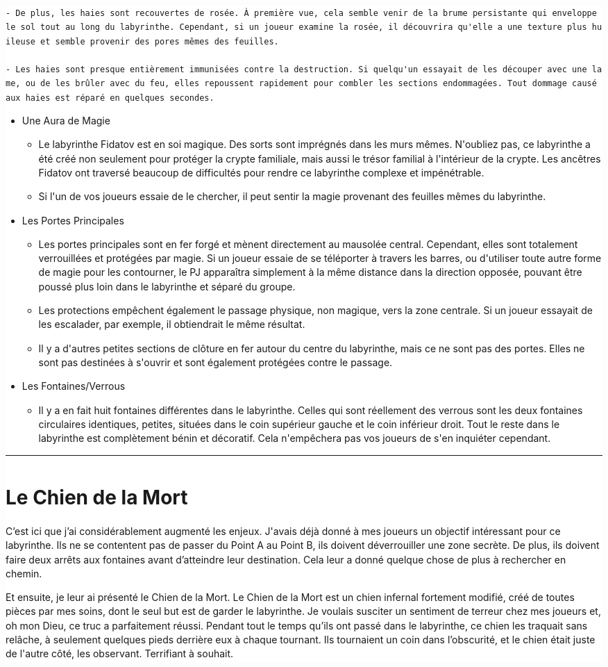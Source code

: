     - De plus, les haies sont recouvertes de rosée. À première vue, cela semble venir de la brume persistante qui enveloppe le sol tout au long du labyrinthe. Cependant, si un joueur examine la rosée, il découvrira qu'elle a une texture plus huileuse et semble provenir des pores mêmes des feuilles.

    - Les haies sont presque entièrement immunisées contre la destruction. Si quelqu'un essayait de les découper avec une lame, ou de les brûler avec du feu, elles repoussent rapidement pour combler les sections endommagées. Tout dommage causé aux haies est réparé en quelques secondes.

- Une Aura de Magie

    - Le labyrinthe Fidatov est en soi magique. Des sorts sont imprégnés dans les murs mêmes. N'oubliez pas, ce labyrinthe a été créé non seulement pour protéger la crypte familiale, mais aussi le trésor familial à l'intérieur de la crypte. Les ancêtres Fidatov ont traversé beaucoup de difficultés pour rendre ce labyrinthe complexe et impénétrable.

    - Si l'un de vos joueurs essaie de le chercher, il peut sentir la magie provenant des feuilles mêmes du labyrinthe.

- Les Portes Principales

    - Les portes principales sont en fer forgé et mènent directement au mausolée central. Cependant, elles sont totalement verrouillées et protégées par magie. Si un joueur essaie de se téléporter à travers les barres, ou d'utiliser toute autre forme de magie pour les contourner, le PJ apparaîtra simplement à la même distance dans la direction opposée, pouvant être poussé plus loin dans le labyrinthe et séparé du groupe.

    - Les protections empêchent également le passage physique, non magique, vers la zone centrale. Si un joueur essayait de les escalader, par exemple, il obtiendrait le même résultat.

    - Il y a d'autres petites sections de clôture en fer autour du centre du labyrinthe, mais ce ne sont pas des portes. Elles ne sont pas destinées à s'ouvrir et sont également protégées contre le passage.

- Les Fontaines/Verrous

    - Il y a en fait huit fontaines différentes dans le labyrinthe. Celles qui sont réellement des verrous sont les deux fontaines circulaires identiques, petites, situées dans le coin supérieur gauche et le coin inférieur droit. Tout le reste dans le labyrinthe est complètement bénin et décoratif. Cela n'empêchera pas vos joueurs de s'en inquiéter cependant.

---
        

# Le Chien de la Mort

C’est ici que j’ai considérablement augmenté les enjeux. J'avais déjà donné à mes joueurs un objectif intéressant pour ce labyrinthe. Ils ne se contentent pas de passer du Point A au Point B, ils doivent déverrouiller une zone secrète. De plus, ils doivent faire deux arrêts aux fontaines avant d’atteindre leur destination. Cela leur a donné quelque chose de plus à rechercher en chemin.

Et ensuite, je leur ai présenté le Chien de la Mort. Le Chien de la Mort est un chien infernal fortement modifié, créé de toutes pièces par mes soins, dont le seul but est de garder le labyrinthe. Je voulais susciter un sentiment de terreur chez mes joueurs et, oh mon Dieu, ce truc a parfaitement réussi. Pendant tout le temps qu’ils ont passé dans le labyrinthe, ce chien les traquait sans relâche, à seulement quelques pieds derrière eux à chaque tournant. Ils tournaient un coin dans l’obscurité, et le chien était juste de l'autre côté, les observant. Terrifiant à souhait.
